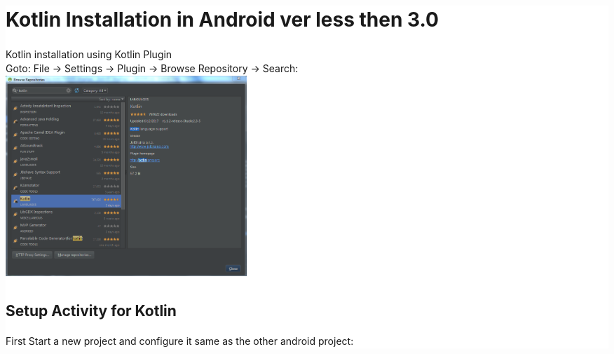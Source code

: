 # Kotlin Installation in Android ver less then 3.0
Kotlin installation using Kotlin Plugin
<br> Goto: File -> Settings -> Plugin -> Browse Repository -> Search:
<br>
<img src="KotlinInstallmentImages/00.PNG" alt="Search Plugin" width="40%" height="40%">

## Setup Activity for Kotlin
First Start a new project and configure it same as the other android project: